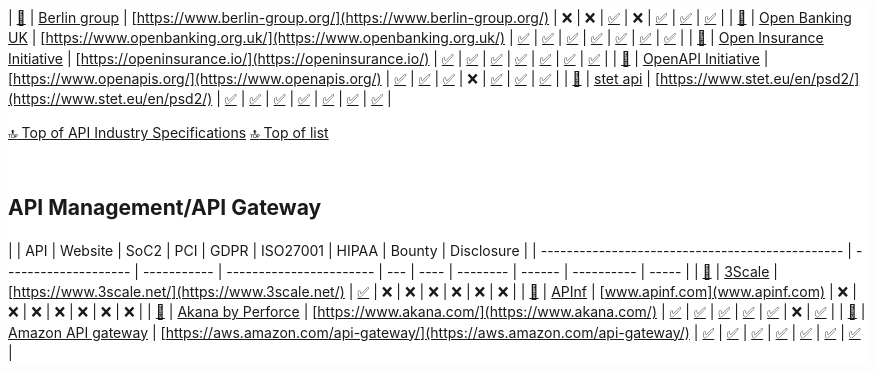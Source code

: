 | <a name="https-www-berlin-group-org"></a> [:link:](#https-www-berlin-group-org) | [Berlin group](https://www.berlin-group.org/) | [https://www.berlin-group.org/](https://www.berlin-group.org/) | :x: | :x: | [:white_check_mark:](https://www.berlin-group.org/disclaimer-dataprivacy-policy)  | :x: | [:white_check_mark:](https://www.berlin-group.org/disclaimer-dataprivacy-policy) | [:white_check_mark:](https://www.berlin-group.org/) | [:white_check_mark:](https://www.berlin-group.org/disclaimer-dataprivacy-policy) |
| <a name="https-www-openbanking-org-uk"></a> [:link:](#https-www-openbanking-org-uk) | [Open Banking UK](https://www.openbanking.org.uk/) | [https://www.openbanking.org.uk/](https://www.openbanking.org.uk/) | [:white_check_mark:](https://www.openbanking.org.uk/) | [:white_check_mark:](https://www.openbanking.org.uk/) | [:white_check_mark:](https://standards.openbanking.org.uk/tpp-operational-guidelines/data-privacy-gdpr/latest/)  | [:white_check_mark:](https://www.openbanking.org.uk/wp-content/uploads/Guidelines-for-Open-Data-Participants.pdf) | [:white_check_mark:](https://www.openbanking.org.uk/) | [:white_check_mark:](https://www.openbanking.org.uk/) | [:white_check_mark:](https://www.openbanking.org.uk/wp-content/uploads/Guidelines-for-Read-Write-Participants.pdf) |
| <a name="https-openinsurance-io"></a> [:link:](#https-openinsurance-io) | [Open Insurance Initiative](https://openinsurance.io/) | [https://openinsurance.io/](https://openinsurance.io/) | [:white_check_mark:](https://openinsurance.io/) | [:white_check_mark:](https://openinsurance.io/) | [:white_check_mark:](https://openinsurance.io/)  | [:white_check_mark:](https://openinsurance.io/about/) | [:white_check_mark:](https://openinsurance.io/) | [:white_check_mark:](https://openinsurance.io/) | [:white_check_mark:](https://openinsurance.io/) |
| <a name="https-www-openapis-org"></a> [:link:](#https-www-openapis-org) | [OpenAPI Initiative](https://www.openapis.org/) | [https://www.openapis.org/](https://www.openapis.org/) | [:white_check_mark:](https://www.openapis.org/) | [:white_check_mark:](https://www.openapis.org/) | [:white_check_mark:](https://www.openapis.org/)  | :x: | [:white_check_mark:](https://www.openapis.org/) | [:white_check_mark:](https://www.openapis.org/) | [:white_check_mark:](https://www.openapis.org/) |
| <a name="https-www-stet-euenpsd2"></a> [:link:](#https-www-stet-euenpsd2) | [stet api](https://www.stet.eu/en/psd2/) | [https://www.stet.eu/en/psd2/](https://www.stet.eu/en/psd2/) | [:white_check_mark:](https://www.stet.eu/en/psd2/) | [:white_check_mark:](https://www.stet.eu/en/psd2/) | [:white_check_mark:](https://www.stet.eu/assets/files/PSD2/1-5/api-dsp2-stet-v1.5.0.43-part-1-framework.pdf)  | [:white_check_mark:](https://www.stet.eu/en/news/) | [:white_check_mark:](https://www.stet.eu/en/psd2/) | [:white_check_mark:](https://www.stet.eu/en/psd2/) | [:white_check_mark:](https://www.stet.eu/assets/files/PSD2/API-DSP2-STET_V1.2.3_final.pdf) |


[:top: Top of API Industry Specifications](#API-Industry-Specifications)  [:top: Top of list](#awesome-secure-saas)
<br/><br/>
## API Management/API Gateway
<a name="API-ManagementAPI-Gateway"></a>
|                                                 | API                  | Website     | SoC2 | PCI | GDPR | ISO27001 | HIPAA  | Bounty | Disclosure |
| ----------------------------------------------- | -------------------- | ----------- | ----------------------- | --- | ---- | -------- | ------ | ---------- | ----- |
| <a name="https-www-3scale-net"></a> [:link:](#https-www-3scale-net) | [3Scale](https://www.3scale.net/) | [https://www.3scale.net/](https://www.3scale.net/) | [:white_check_mark:](https://www.3scale.net/) | :x: | :x:  | :x: | :x: | :x: | :x: |
| <a name="www-apinf-com"></a> [:link:](#www-apinf-com) | [APInf](www.apinf.com) | [www.apinf.com](www.apinf.com) | :x: | :x: | :x:  | :x: | :x: | :x: | :x: |
| <a name="https-www-akana-com"></a> [:link:](#https-www-akana-com) | [Akana by Perforce](https://www.akana.com/) | [https://www.akana.com/](https://www.akana.com/) | [:white_check_mark:](https://docs.akana.com/cm/learnmore/api_admin_testing_tc.htm) | [:white_check_mark:](https://docs.akana.com/sp/docker/docker.htm) | [:white_check_mark:](https://www.akana.com/privacy-policy)  | [:white_check_mark:](https://www.akana.com/terms-use) | [:white_check_mark:](https://www.akana.com/blog/mitigating-top-five-common-api-weaknesses) | :x: | [:white_check_mark:](https://www.akana.com/) |
| <a name="https-aws-amazon-comapi-gateway"></a> [:link:](#https-aws-amazon-comapi-gateway) | [Amazon API gateway](https://aws.amazon.com/api-gateway/) | [https://aws.amazon.com/api-gateway/](https://aws.amazon.com/api-gateway/) | [:white_check_mark:](https://aws.amazon.com/compliance/soc-faqs/) | [:white_check_mark:](https://aws.amazon.com/premiumsupport/knowledge-center/api-gateway-upload-image-s3/) | [:white_check_mark:](https://docs.aws.amazon.com/apigateway/latest/developerguide/data-protection.html)  | [:white_check_mark:](https://aws.amazon.com/compliance/iso-27001-faqs/) | [:white_check_mark:](https://aws.amazon.com/blogs/aws/roundup-of-aws-hipaa-eligible-service-announcements/) | [:white_check_mark:](https://aws.amazon.com/api-gateway/) | [:white_check_mark:](https://aws.amazon.com/api-gateway/) |